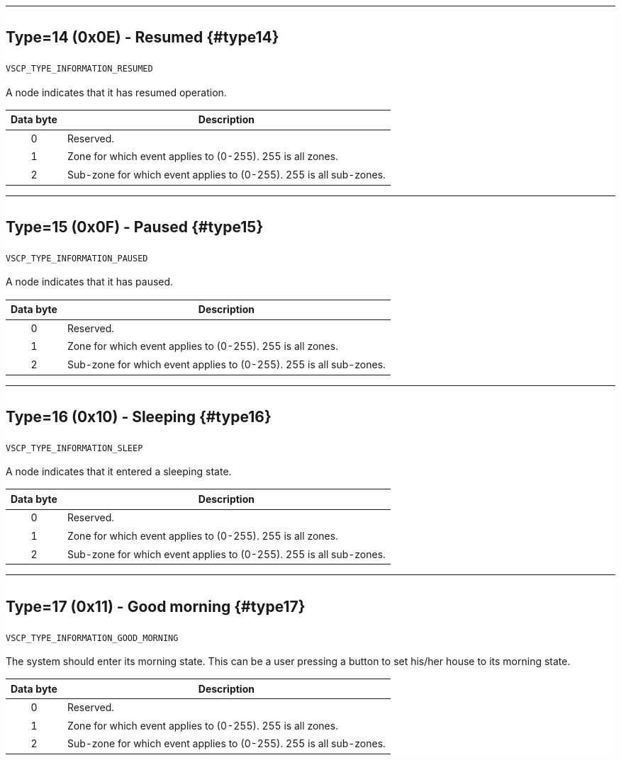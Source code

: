 ----

## Type=14 (0x0E) - Resumed {#type14}
    VSCP_TYPE_INFORMATION_RESUMED
A node indicates that it has resumed operation. 

 | Data byte | Description                                                        | 
 | :---------: | -----------                                                        | 
 | 0         | Reserved.                                                          | 
 | 1         | Zone for which event applies to (0-255). 255 is all zones.         | 
 | 2         | Sub-zone for which event applies to (0-255). 255 is all sub-zones. | 

----

## Type=15 (0x0F) - Paused {#type15}
    VSCP_TYPE_INFORMATION_PAUSED
A node indicates that it has paused. 

 | Data byte | Description                                                        | 
 | :---------: | -----------                                                        | 
 | 0         | Reserved.                                                          | 
 | 1         | Zone for which event applies to (0-255). 255 is all zones.         | 
 | 2         | Sub-zone for which event applies to (0-255). 255 is all sub-zones. | 

----

## Type=16 (0x10) - Sleeping {#type16}
    VSCP_TYPE_INFORMATION_SLEEP
A node indicates that it entered a sleeping state. 

 | Data byte | Description                                                        | 
 | :---------: | -----------                                                        | 
 | 0         | Reserved.                                                          | 
 | 1         | Zone for which event applies to (0-255). 255 is all zones.         | 
 | 2         | Sub-zone for which event applies to (0-255). 255 is all sub-zones. | 

----

## Type=17 (0x11) - Good morning {#type17}
    VSCP_TYPE_INFORMATION_GOOD_MORNING
The system should enter its morning state. This can be a user pressing a button to set his/her house to its morning state. 

 | Data byte | Description                                                        | 
 | :---------: | -----------                                                        | 
 | 0         | Reserved.                                                          | 
 | 1         | Zone for which event applies to (0-255). 255 is all zones.         | 
 | 2         | Sub-zone for which event applies to (0-255). 255 is all sub-zones. | 
